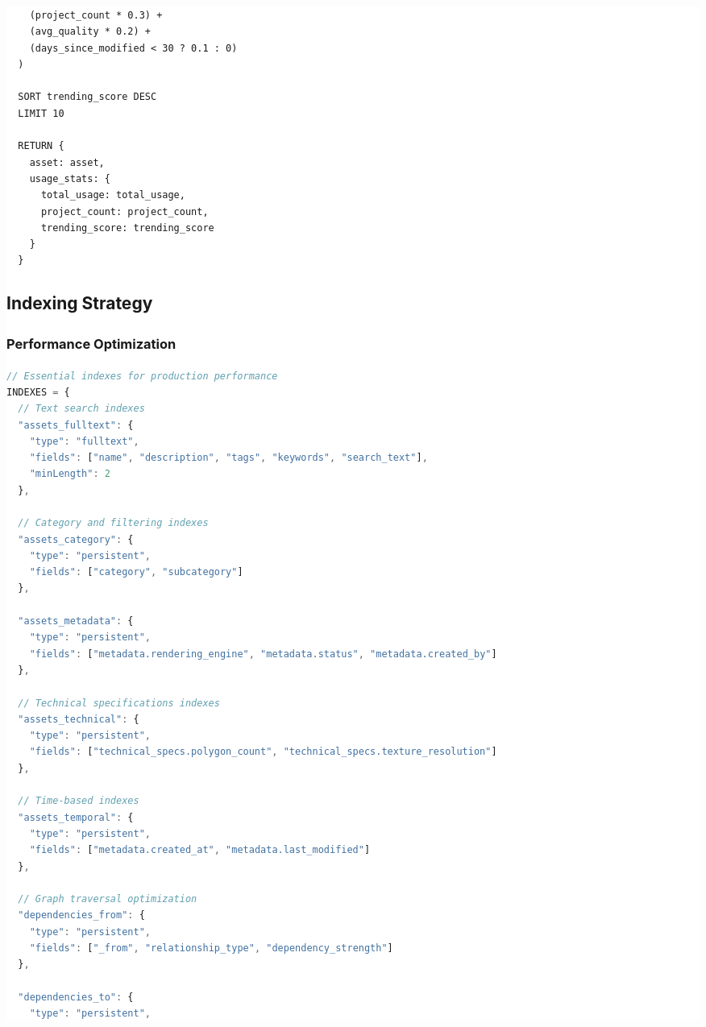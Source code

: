 ```aql
    (project_count * 0.3) +
    (avg_quality * 0.2) +
    (days_since_modified < 30 ? 0.1 : 0)
  )
  
  SORT trending_score DESC
  LIMIT 10
  
  RETURN {
    asset: asset,
    usage_stats: {
      total_usage: total_usage,
      project_count: project_count,
      trending_score: trending_score
    }
  }
```

## Indexing Strategy

### Performance Optimization
```javascript
// Essential indexes for production performance
INDEXES = {
  // Text search indexes
  "assets_fulltext": {
    "type": "fulltext",
    "fields": ["name", "description", "tags", "keywords", "search_text"],
    "minLength": 2
  },
  
  // Category and filtering indexes
  "assets_category": {
    "type": "persistent", 
    "fields": ["category", "subcategory"]
  },
  
  "assets_metadata": {
    "type": "persistent",
    "fields": ["metadata.rendering_engine", "metadata.status", "metadata.created_by"]
  },
  
  // Technical specifications indexes
  "assets_technical": {
    "type": "persistent",
    "fields": ["technical_specs.polygon_count", "technical_specs.texture_resolution"]
  },
  
  // Time-based indexes
  "assets_temporal": {
    "type": "persistent",
    "fields": ["metadata.created_at", "metadata.last_modified"]
  },
  
  // Graph traversal optimization
  "dependencies_from": {
    "type": "persistent",
    "fields": ["_from", "relationship_type", "dependency_strength"]
  },
  
  "dependencies_to": {
    "type": "persistent", 
```